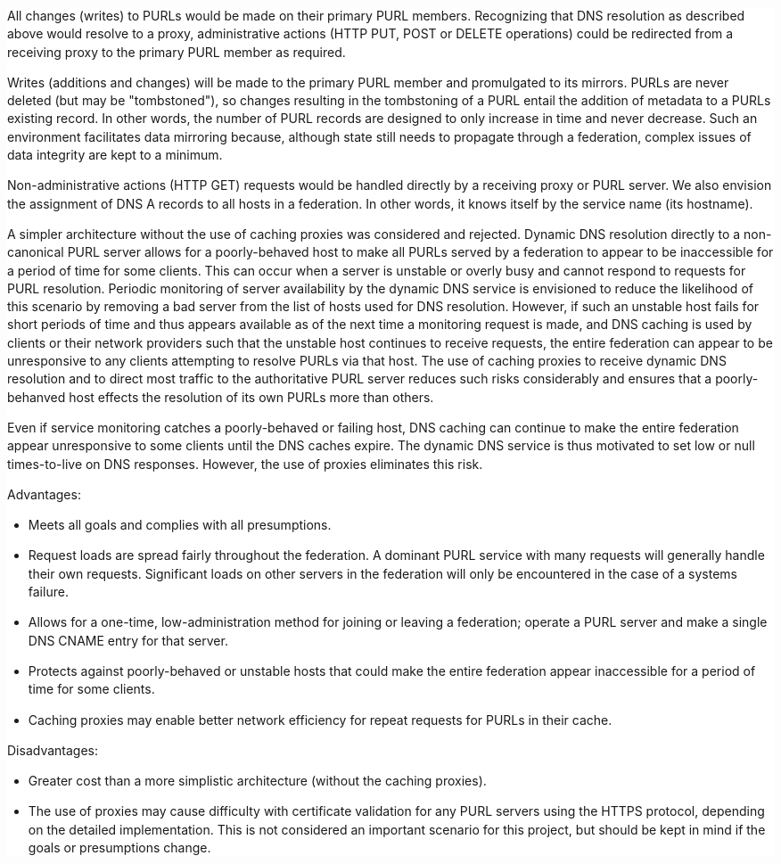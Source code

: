 All changes (writes) to PURLs would be made on their primary PURL members.  Recognizing that DNS resolution as described above would resolve to a proxy, administrative actions (HTTP PUT, POST or DELETE operations) could be redirected from a receiving proxy to the primary PURL member as required.

Writes (additions and changes) will be made to the primary PURL member and promulgated to its mirrors.  PURLs are never deleted (but may be "tombstoned"), so changes resulting in the tombstoning of a PURL entail the addition of metadata to a PURLs existing record.  In other words, the number of PURL records are designed to only increase in time and never decrease.  Such an environment facilitates data mirroring because, although state still needs to propagate through a federation, complex issues of data integrity are kept to a minimum.

Non-administrative actions (HTTP GET) requests would be handled directly by a receiving proxy or PURL server.  We also envision the assignment of DNS A records to all hosts in a federation. In other words, it knows itself by the service name (its hostname).

A simpler architecture without the use of caching proxies was considered and rejected.  Dynamic DNS resolution directly to a non-canonical PURL server allows for a poorly-behaved host to make all PURLs served by a federation to appear to be inaccessible for a period of time for some clients.  This can occur when a server is unstable or overly busy and cannot respond to requests for PURL resolution.  Periodic monitoring of server availability by the dynamic DNS service is envisioned to reduce the likelihood of this scenario by removing a bad server from the list of hosts used for DNS resolution. However, if such an unstable host fails for short periods of time and thus appears available as of the next time a monitoring request is made, and DNS caching is used by clients or their network providers such that the unstable host continues to receive requests, the entire federation can appear to be unresponsive to any clients attempting to resolve PURLs via that host.  The use of caching proxies to receive dynamic DNS resolution and to direct most traffic to the authoritative PURL server reduces such risks considerably and ensures that a poorly-behanved host effects the resolution of its own PURLs more than others.

Even if service monitoring catches a poorly-behaved or failing host, DNS caching can continue to make the entire federation appear unresponsive to some clients until the DNS caches expire.  The dynamic DNS service is thus motivated to set low or null times-to-live on DNS responses. However, the use of proxies eliminates this risk.

Advantages:

  * Meets all goals and complies with all presumptions.

  * Request loads are spread fairly throughout the federation.  A dominant PURL service with many requests will generally handle their own requests.   Significant loads on other servers in the federation will only be encountered in the case of a systems failure.

  * Allows for a one-time, low-administration method for joining or leaving a federation; operate a PURL server and make a single DNS CNAME entry for that server.

  * Protects against poorly-behaved or unstable hosts that could make the entire federation appear inaccessible for a period of time for some clients.

  * Caching proxies may enable better network efficiency for repeat requests for PURLs in their cache.

Disadvantages:

  * Greater cost than a more simplistic architecture (without the caching proxies).

  * The use of proxies may cause difficulty with certificate validation for any PURL servers using the HTTPS protocol, depending on the detailed implementation.  This is not considered an important scenario for this project, but should be kept in mind if the goals or presumptions change.
